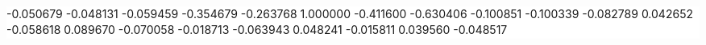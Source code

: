</td>
<td style="text-align:right;">
-0.050679
</td>
<td style="text-align:right;">
-0.048131
</td>
<td style="text-align:right;">
-0.059459
</td>
<td style="text-align:right;">
-0.354679
</td>
<td style="text-align:right;">
-0.263768
</td>
<td style="text-align:right;">
1.000000
</td>
<td style="text-align:right;">
-0.411600
</td>
<td style="text-align:right;">
-0.630406
</td>
<td style="text-align:right;">
-0.100851
</td>
<td style="text-align:right;">
-0.100339
</td>
<td style="text-align:right;">
-0.082789
</td>
<td style="text-align:right;">
0.042652
</td>
<td style="text-align:right;">
-0.058618
</td>
<td style="text-align:right;">
0.089670
</td>
<td style="text-align:right;">
-0.070058
</td>
<td style="text-align:right;">
-0.018713
</td>
<td style="text-align:right;">
-0.063943
</td>
<td style="text-align:right;">
0.048241
</td>
<td style="text-align:right;">
-0.015811
</td>
<td style="text-align:right;">
0.039560
</td>
<td style="text-align:right;">
-0.048517
</td>